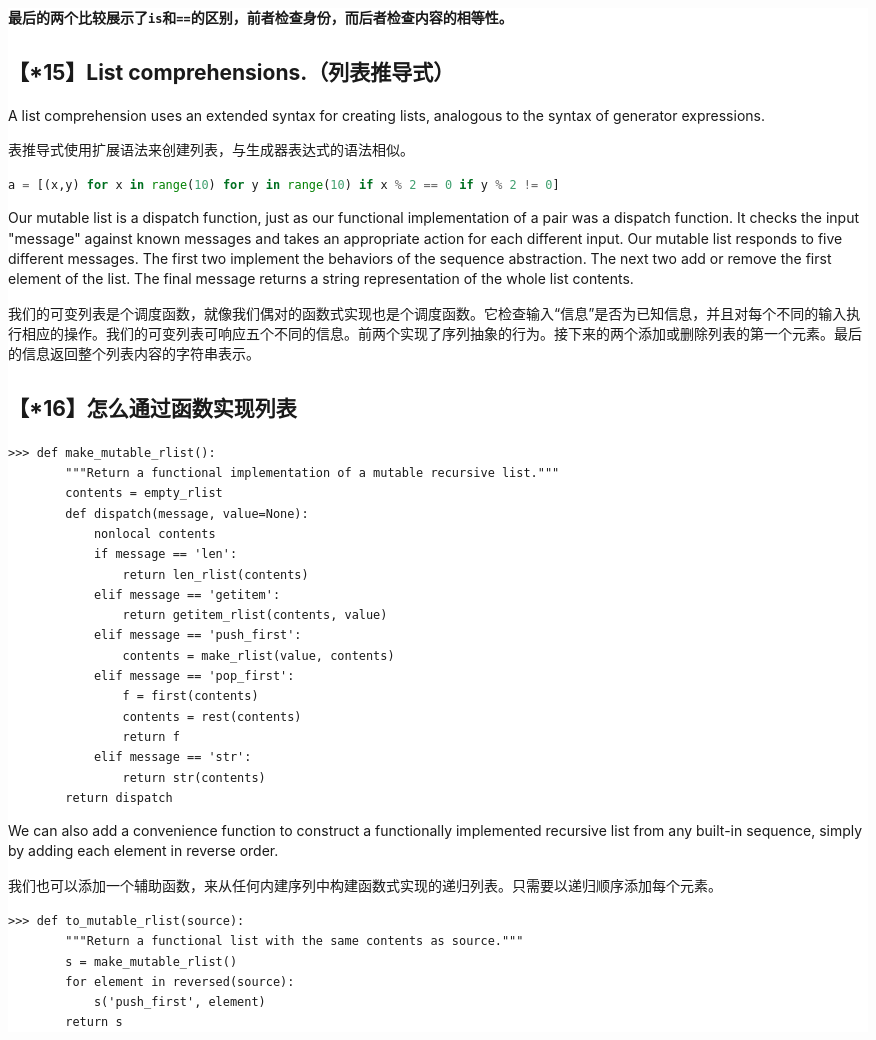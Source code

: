 **最后的两个比较展示了`is`和`==`的区别，前者检查身份，而后者检查内容的相等性。**


【*15】List comprehensions.（列表推导式）
---

A list comprehension uses an extended syntax for creating lists, analogous to the syntax of generator expressions.

表推导式使用扩展语法来创建列表，与生成器表达式的语法相似。

``` python
a = [(x,y) for x in range(10) for y in range(10) if x % 2 == 0 if y % 2 != 0]
```

Our mutable list is a dispatch function, just as our functional implementation of a pair was a dispatch function. It checks the input "message" against known messages and takes an appropriate action for each different input. Our mutable list responds to five different messages. The first two implement the behaviors of the sequence abstraction. The next two add or remove the first element of the list. The final message returns a string representation of the whole list contents.

我们的可变列表是个调度函数，就像我们偶对的函数式实现也是个调度函数。它检查输入“信息”是否为已知信息，并且对每个不同的输入执行相应的操作。我们的可变列表可响应五个不同的信息。前两个实现了序列抽象的行为。接下来的两个添加或删除列表的第一个元素。最后的信息返回整个列表内容的字符串表示。

【*16】怎么通过函数实现列表
---
 
```
>>> def make_mutable_rlist():
        """Return a functional implementation of a mutable recursive list."""
        contents = empty_rlist
        def dispatch(message, value=None):
            nonlocal contents
            if message == 'len':
                return len_rlist(contents)
            elif message == 'getitem':
                return getitem_rlist(contents, value)
            elif message == 'push_first':
                contents = make_rlist(value, contents)
            elif message == 'pop_first':
                f = first(contents)
                contents = rest(contents)
                return f
            elif message == 'str':
                return str(contents)
        return dispatch

```

We can also add a convenience function to construct a functionally implemented recursive list from any built-in sequence, simply by adding each element in reverse order.

我们也可以添加一个辅助函数，来从任何内建序列中构建函数式实现的递归列表。只需要以递归顺序添加每个元素。

```
>>> def to_mutable_rlist(source):
        """Return a functional list with the same contents as source."""
        s = make_mutable_rlist()
        for element in reversed(source):
            s('push_first', element)
        return s

```
